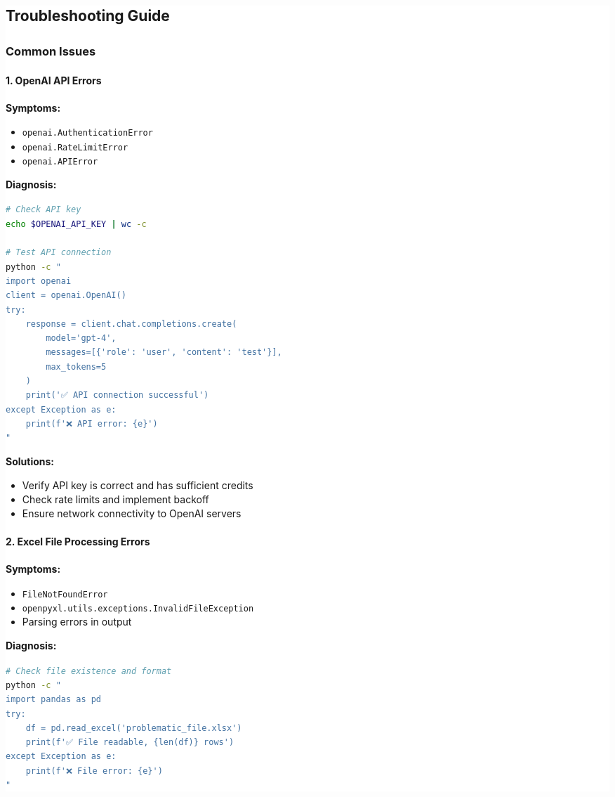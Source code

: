 ## Troubleshooting Guide

### Common Issues

#### 1. OpenAI API Errors

**Symptoms:**
- `openai.AuthenticationError`
- `openai.RateLimitError`
- `openai.APIError`

**Diagnosis:**
```bash
# Check API key
echo $OPENAI_API_KEY | wc -c

# Test API connection
python -c "
import openai
client = openai.OpenAI()
try:
    response = client.chat.completions.create(
        model='gpt-4',
        messages=[{'role': 'user', 'content': 'test'}],
        max_tokens=5
    )
    print('✅ API connection successful')
except Exception as e:
    print(f'❌ API error: {e}')
"
```

**Solutions:**
- Verify API key is correct and has sufficient credits
- Check rate limits and implement backoff
- Ensure network connectivity to OpenAI servers

#### 2. Excel File Processing Errors

**Symptoms:**
- `FileNotFoundError`
- `openpyxl.utils.exceptions.InvalidFileException`
- Parsing errors in output

**Diagnosis:**
```bash
# Check file existence and format
python -c "
import pandas as pd
try:
    df = pd.read_excel('problematic_file.xlsx')
    print(f'✅ File readable, {len(df)} rows')
except Exception as e:
    print(f'❌ File error: {e}')
"
```
